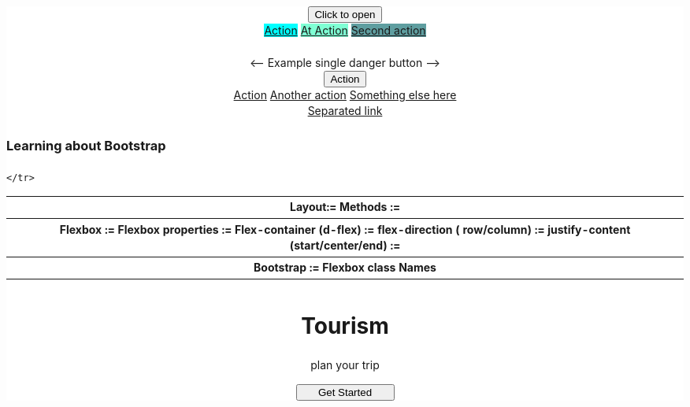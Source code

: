 
   <center>
    <div class="dropdown " > 
    <button class="btn btn-success dropdown-toggle" href="#" id="dropdownMenu" role="button" data-toggle="dropdown"  aria-haspopup="true" aria-expanded="false" >Click to open</button>
    <div class="dropdown-menu" >
        <a class="dropdown-item" href="#" style="background-color:aqua;" >Action</a>
        <a class="dropdown-item" href="#" style="background-color:aquamarine;" >At Action</a>
        <a class="dropdown-item" href="#" style="background-color:cadetblue;" >Second action</a>
    </div>
    </div>
   </center><br>
 
   
   <center>
    <-- Example single danger button -->

<div class="btn-group">
    <button type="button" class="btn btn-danger dropdown-toggle" data-toggle="dropdown" aria-haspopup="true" aria-expanded="false">
      Action
    </button>
    <div class="dropdown-menu">
      <a class="dropdown-item" href="#">Action</a>
      <a class="dropdown-item" href="#">Another action</a>
      <a class="dropdown-item" href="#">Something else here</a>
      <div class="dropdown-divider"></div>
      <a class="dropdown-item" href="#">Separated link</a>
    </div>
  </div>
   </center>

   

   <h3>Learning about Bootstrap </h3>
   <table>
    <tr>   
        <th>Layout:=
        Methods :=</th> </tr>
 <tr> <th>   Flexbox :=
    Flexbox properties :=
    Flex-container (d-flex) :=
    flex-direction (   row/column) := 
    justify-content (start/center/end) :=</th></tr>
    <tr>
  <th>  Bootstrap :=
    Flexbox class Names</th>
    
    
    </tr>
   </table>
   <center>
    <div class="container"   > 
        <div class="favoutite-background-card-container "  >
            <h1>Tourism</h1>
            <p>plan your trip</p>
            <div class="button" >
            <button class="btn btn-success " style="width:125px;   "  ">Get Started</button>
        </div>
    </div>
    </div>
   </center>
